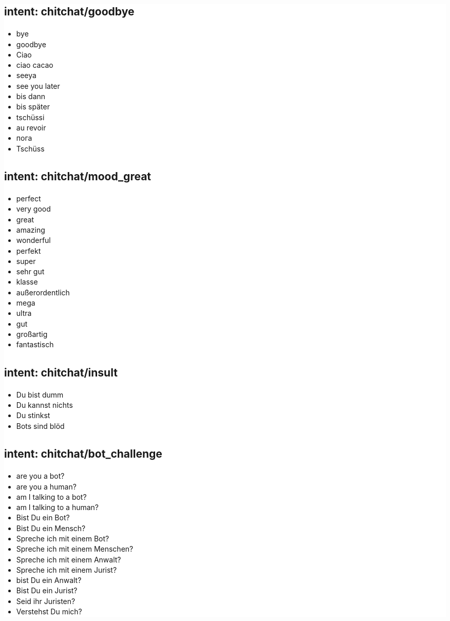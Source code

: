 ## intent: chitchat/goodbye
- bye
- goodbye
- Ciao
- ciao cacao
- seeya
- see you later
- bis dann
- bis später
- tschüssi
- au revoir
- пога
- Tschüss

## intent: chitchat/mood_great
- perfect
- very good
- great
- amazing
- wonderful
- perfekt
- super
- sehr gut
- klasse
- außerordentlich
- mega
- ultra
- gut
- großartig
- fantastisch

## intent: chitchat/insult
- Du bist dumm
- Du kannst nichts
- Du stinkst
- Bots sind blöd

## intent: chitchat/bot_challenge
- are you a bot?
- are you a human?
- am I talking to a bot?
- am I talking to a human?
- Bist Du ein Bot?
- Bist Du ein Mensch?
- Spreche ich mit einem Bot?
- Spreche ich mit einem Menschen?
- Spreche ich mit einem Anwalt?
- Spreche ich mit einem Jurist?
- bist Du ein Anwalt?
- Bist Du ein Jurist?
- Seid ihr Juristen?
- Verstehst Du mich?
